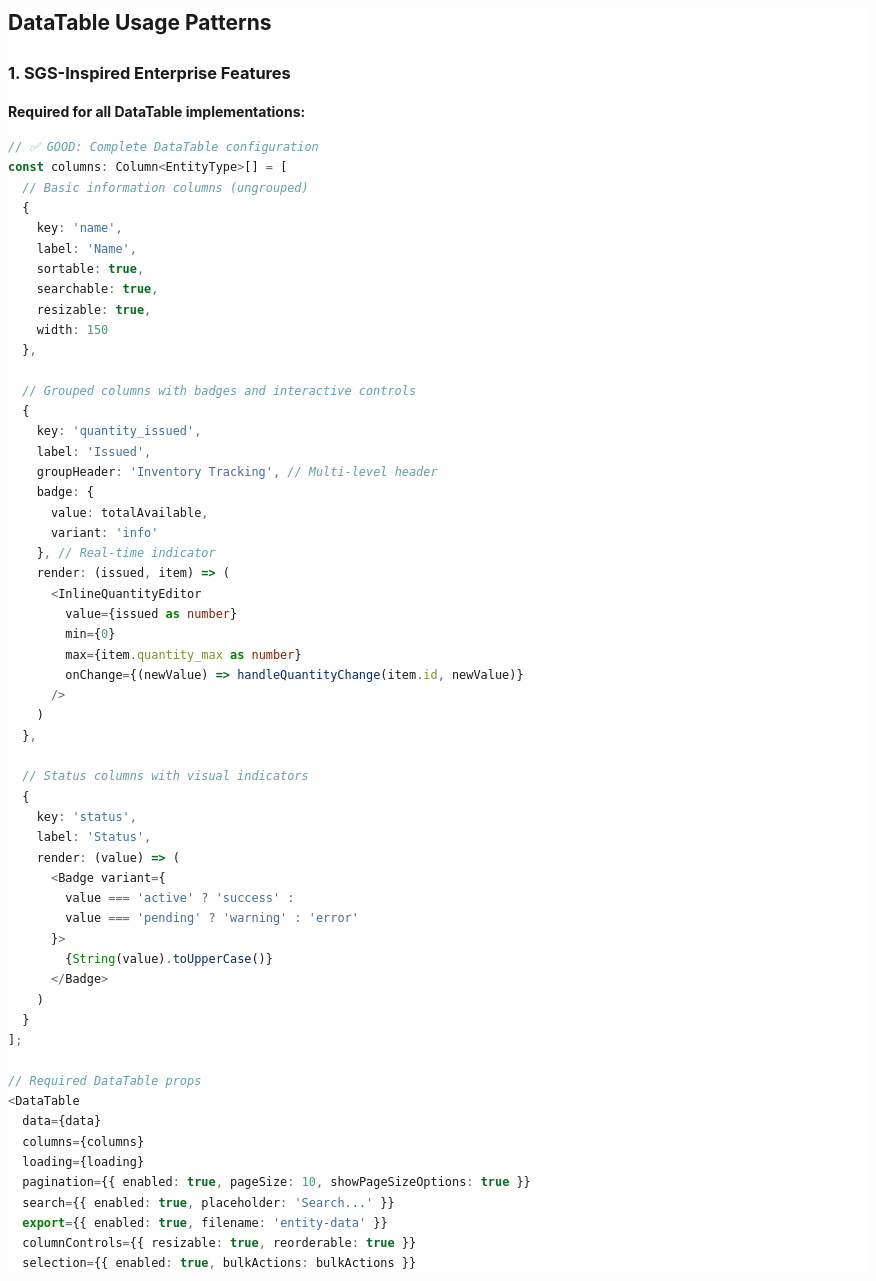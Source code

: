 ## DataTable Usage Patterns

### 1. SGS-Inspired Enterprise Features

**Required for all DataTable implementations:**

```typescript
// ✅ GOOD: Complete DataTable configuration
const columns: Column<EntityType>[] = [
  // Basic information columns (ungrouped)
  {
    key: 'name',
    label: 'Name',
    sortable: true,
    searchable: true,
    resizable: true,
    width: 150
  },
  
  // Grouped columns with badges and interactive controls
  {
    key: 'quantity_issued',
    label: 'Issued',
    groupHeader: 'Inventory Tracking', // Multi-level header
    badge: { 
      value: totalAvailable, 
      variant: 'info' 
    }, // Real-time indicator
    render: (issued, item) => (
      <InlineQuantityEditor
        value={issued as number}
        min={0}
        max={item.quantity_max as number}
        onChange={(newValue) => handleQuantityChange(item.id, newValue)}
      />
    )
  },
  
  // Status columns with visual indicators
  {
    key: 'status',
    label: 'Status',
    render: (value) => (
      <Badge variant={
        value === 'active' ? 'success' : 
        value === 'pending' ? 'warning' : 'error'
      }>
        {String(value).toUpperCase()}
      </Badge>
    )
  }
];

// Required DataTable props
<DataTable
  data={data}
  columns={columns}
  loading={loading}
  pagination={{ enabled: true, pageSize: 10, showPageSizeOptions: true }}
  search={{ enabled: true, placeholder: 'Search...' }}
  export={{ enabled: true, filename: 'entity-data' }}
  columnControls={{ resizable: true, reorderable: true }}
  selection={{ enabled: true, bulkActions: bulkActions }}
```